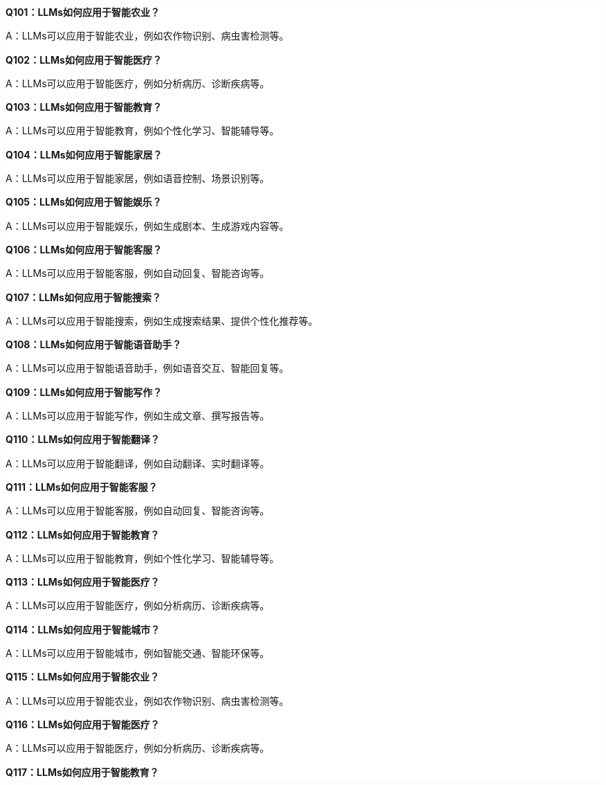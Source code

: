 **Q101：LLMs如何应用于智能农业？**

A：LLMs可以应用于智能农业，例如农作物识别、病虫害检测等。

**Q102：LLMs如何应用于智能医疗？**

A：LLMs可以应用于智能医疗，例如分析病历、诊断疾病等。

**Q103：LLMs如何应用于智能教育？**

A：LLMs可以应用于智能教育，例如个性化学习、智能辅导等。

**Q104：LLMs如何应用于智能家居？**

A：LLMs可以应用于智能家居，例如语音控制、场景识别等。

**Q105：LLMs如何应用于智能娱乐？**

A：LLMs可以应用于智能娱乐，例如生成剧本、生成游戏内容等。

**Q106：LLMs如何应用于智能客服？**

A：LLMs可以应用于智能客服，例如自动回复、智能咨询等。

**Q107：LLMs如何应用于智能搜索？**

A：LLMs可以应用于智能搜索，例如生成搜索结果、提供个性化推荐等。

**Q108：LLMs如何应用于智能语音助手？**

A：LLMs可以应用于智能语音助手，例如语音交互、智能回复等。

**Q109：LLMs如何应用于智能写作？**

A：LLMs可以应用于智能写作，例如生成文章、撰写报告等。

**Q110：LLMs如何应用于智能翻译？**

A：LLMs可以应用于智能翻译，例如自动翻译、实时翻译等。

**Q111：LLMs如何应用于智能客服？**

A：LLMs可以应用于智能客服，例如自动回复、智能咨询等。

**Q112：LLMs如何应用于智能教育？**

A：LLMs可以应用于智能教育，例如个性化学习、智能辅导等。

**Q113：LLMs如何应用于智能医疗？**

A：LLMs可以应用于智能医疗，例如分析病历、诊断疾病等。

**Q114：LLMs如何应用于智能城市？**

A：LLMs可以应用于智能城市，例如智能交通、智能环保等。

**Q115：LLMs如何应用于智能农业？**

A：LLMs可以应用于智能农业，例如农作物识别、病虫害检测等。

**Q116：LLMs如何应用于智能医疗？**

A：LLMs可以应用于智能医疗，例如分析病历、诊断疾病等。

**Q117：LLMs如何应用于智能教育？**
